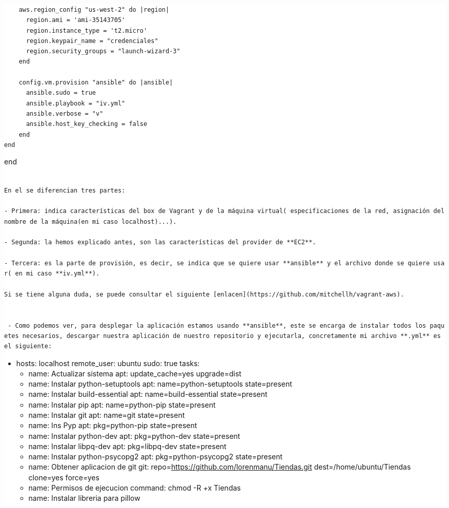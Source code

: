         aws.region_config "us-west-2" do |region|
          region.ami = 'ami-35143705'
          region.instance_type = 't2.micro'
          region.keypair_name = "credenciales"
          region.security_groups = "launch-wizard-3"
        end

        config.vm.provision "ansible" do |ansible|
          ansible.sudo = true
          ansible.playbook = "iv.yml"
          ansible.verbose = "v"
          ansible.host_key_checking = false
        end
    end
end


```

En el se diferencian tres partes:

- Primera: indica características del box de Vagrant y de la máquina virtual( especificaciones de la red, asignación del nombre de la máquina(en mi caso localhost)...).

- Segunda: la hemos explicado antes, son las características del provider de **EC2**.

- Tercera: es la parte de provisión, es decir, se indica que se quiere usar **ansible** y el archivo donde se quiere usar( en mi caso **iv.yml**).

Si se tiene alguna duda, se puede consultar el siguiente [enlacen](https://github.com/mitchellh/vagrant-aws).


 - Como podemos ver, para desplegar la aplicación estamos usando **ansible**, este se encarga de instalar todos los paquetes necesarios, descargar nuestra aplicación de nuestro repositorio y ejecutarla, concretamente mi archivo **.yml** es el siguiente:

```
- hosts: localhost
  remote_user: ubuntu
  sudo: true
  tasks:
  - name: Actualizar sistema
    apt: update_cache=yes upgrade=dist
  - name: Instalar python-setuptools
    apt: name=python-setuptools state=present
  - name: Instalar build-essential
    apt: name=build-essential state=present
  - name: Instalar pip
    apt: name=python-pip state=present
  - name: Instalar git
    apt: name=git state=present
  - name: Ins Pyp
    apt: pkg=python-pip state=present
  - name: Instalar python-dev
    apt: pkg=python-dev state=present
  - name: Instalar libpq-dev
    apt: pkg=libpq-dev state=present
  - name: Instalar python-psycopg2
    apt: pkg=python-psycopg2 state=present
  - name: Obtener aplicacion de git
    git: repo=https://github.com/lorenmanu/Tiendas.git  dest=/home/ubuntu/Tiendas clone=yes force=yes
  - name: Permisos de ejecucion
    command: chmod -R +x Tiendas
  - name: Instalar libreria para pillow
